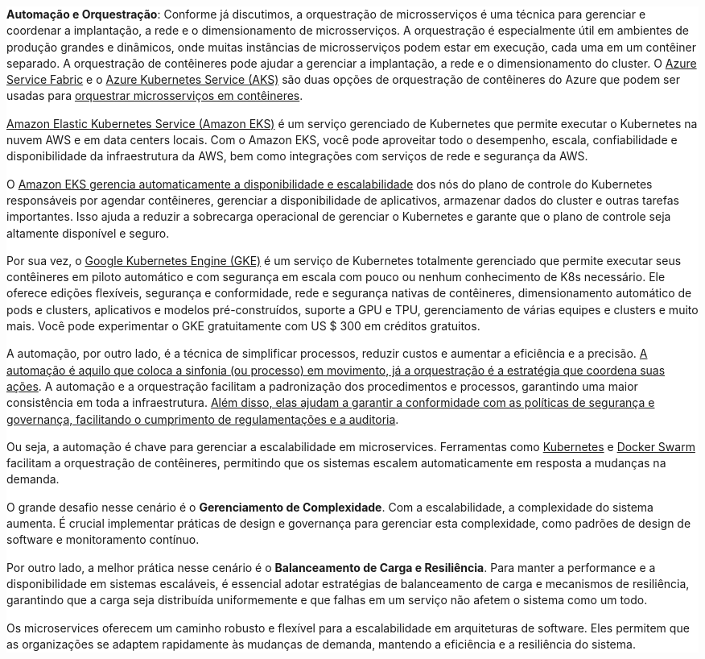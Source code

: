 **Automação e Orquestração**: Conforme já discutimos, a orquestração de microsserviços é uma técnica para gerenciar e coordenar a implantação, a rede e o dimensionamento de microsserviços. A orquestração é especialmente útil em ambientes de produção grandes e dinâmicos, onde muitas instâncias de microsserviços podem estar em execução, cada uma em um contêiner separado. A orquestração de contêineres pode ajudar a gerenciar a implantação, a rede e o dimensionamento do cluster. O [Azure Service Fabric](https://azure.microsoft.com/pt-br/products/service-fabric/) e o [Azure Kubernetes Service (AKS)](https://azure.microsoft.com/pt-br/products/kubernetes-service/) são duas opções de orquestração de contêineres do Azure que podem ser usadas para [orquestrar microsserviços em contêineres](https://learn.microsoft.com/pt-br/azure/architecture/microservices/design/orchestration).

[Amazon Elastic Kubernetes Service (Amazon EKS)](https://aws.amazon.com/pt/eks/) é um serviço gerenciado de Kubernetes que permite executar o Kubernetes na nuvem AWS e em data centers locais. Com o Amazon EKS, você pode aproveitar todo o desempenho, escala, confiabilidade e disponibilidade da infraestrutura da AWS, bem como integrações com serviços de rede e segurança da AWS.

O [Amazon EKS gerencia automaticamente a disponibilidade e escalabilidade](https://docs.aws.amazon.com/pt_br/eks/latest/userguide/what-is-eks.html) dos nós do plano de controle do Kubernetes responsáveis por agendar contêineres, gerenciar a disponibilidade de aplicativos, armazenar dados do cluster e outras tarefas importantes. Isso ajuda a reduzir a sobrecarga operacional de gerenciar o Kubernetes e garante que o plano de controle seja altamente disponível e seguro.

Por sua vez, o [Google Kubernetes Engine (GKE)](https://cloud.google.com/kubernetes-engine/?hl=pt_br) é um serviço de Kubernetes totalmente gerenciado que permite executar seus contêineres em piloto automático e com segurança em escala com pouco ou nenhum conhecimento de K8s necessário. Ele oferece edições flexíveis, segurança e conformidade, rede e segurança nativas de contêineres, dimensionamento automático de pods e clusters, aplicativos e modelos pré-construídos, suporte a GPU e TPU, gerenciamento de várias equipes e clusters e muito mais. Você pode experimentar o GKE gratuitamente com US $ 300 em créditos gratuitos.

A automação, por outro lado, é a técnica de simplificar processos, reduzir custos e aumentar a eficiência e a precisão. [A automação é aquilo que coloca a sinfonia (ou processo) em movimento, já a orquestração é a estratégia que coordena suas ações](https://ntconsult.com.br/insights/diferenca-entre-orquestracao-e-automacao-de-processos/). A automação e a orquestração facilitam a padronização dos procedimentos e processos, garantindo uma maior consistência em toda a infraestrutura. [Além disso, elas ajudam a garantir a conformidade com as políticas de segurança e governança, facilitando o cumprimento de regulamentações e a auditoria](https://meunegocio.uol.com.br/blog/automacao-na-nuvem/).

Ou seja, a automação é chave para gerenciar a escalabilidade em microservices. Ferramentas como [Kubernetes](https://kubernetes.io/) e [Docker Swarm](https://docs.docker.com/engine/swarm/) facilitam a orquestração de contêineres, permitindo que os sistemas escalem automaticamente em resposta a mudanças na demanda.

O grande desafio nesse cenário é o **Gerenciamento de Complexidade**. Com a escalabilidade, a complexidade do sistema aumenta. É crucial implementar práticas de design e governança para gerenciar esta complexidade, como padrões de design de software e monitoramento contínuo.

Por outro lado, a melhor prática nesse cenário é o **Balanceamento de Carga e Resiliência**. Para manter a performance e a disponibilidade em sistemas escaláveis, é essencial adotar estratégias de balanceamento de carga e mecanismos de resiliência, garantindo que a carga seja distribuída uniformemente e que falhas em um serviço não afetem o sistema como um todo.

Os microservices oferecem um caminho robusto e flexível para a escalabilidade em arquiteturas de software. Eles permitem que as organizações se adaptem rapidamente às mudanças de demanda, mantendo a eficiência e a resiliência do sistema.
